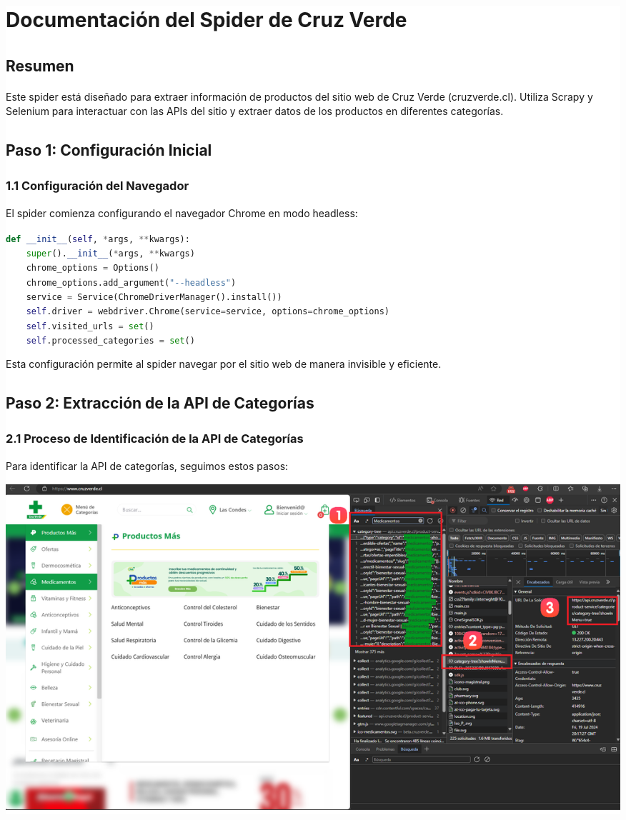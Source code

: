 # Documentación del Spider de Cruz Verde

## Resumen
Este spider está diseñado para extraer información de productos del sitio web de Cruz Verde (cruzverde.cl). Utiliza Scrapy y Selenium para interactuar con las APIs del sitio y extraer datos de los productos en diferentes categorías.

## Paso 1: Configuración Inicial

### 1.1 Configuración del Navegador
El spider comienza configurando el navegador Chrome en modo headless:

```python
def __init__(self, *args, **kwargs):
    super().__init__(*args, **kwargs)
    chrome_options = Options()
    chrome_options.add_argument("--headless")
    service = Service(ChromeDriverManager().install())
    self.driver = webdriver.Chrome(service=service, options=chrome_options)
    self.visited_urls = set()
    self.processed_categories = set()
```

Esta configuración permite al spider navegar por el sitio web de manera invisible y eficiente.

## Paso 2: Extracción de la API de Categorías

### 2.1 Proceso de Identificación de la API de Categorías

Para identificar la API de categorías, seguimos estos pasos:

![Proceso de identificación de la API de Categorías](../docs/images/cruzverde_find_category_api1.png)
